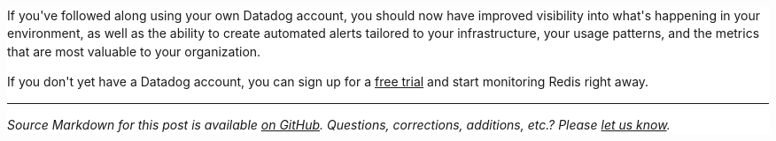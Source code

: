 If you've followed along using your own Datadog account, you should now have improved visibility into what's happening in your environment, as well as the ability to create automated alerts tailored to your infrastructure, your usage patterns, and the metrics that are most valuable to your organization.

If you don't yet have a Datadog account, you can sign up for a <a href="#" class="sign-up-trigger">free trial</a> and start monitoring Redis right away.

------------------------------------------------------------------------


*Source Markdown for this post is available [on GitHub](https://github.com/DataDog/the-monitor/blob/master/redis/monitor_redis_using_datadog.md). Questions, corrections, additions, etc.? Please [let us know](https://github.com/DataDog/the-monitor/issues).*

